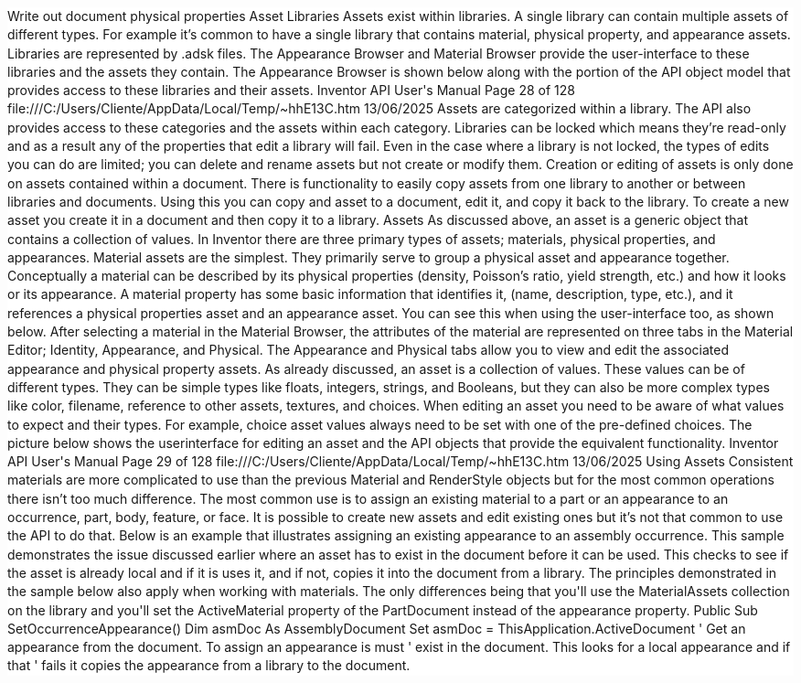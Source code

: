Write out document physical properties
Asset Libraries
Assets exist within libraries. A single library can contain multiple assets of different types. For example it’s common to have a single library that contains material,
physical property, and appearance assets. Libraries are represented by .adsk files. The Appearance Browser and Material Browser provide the user-interface to these
libraries and the assets they contain. The Appearance Browser is shown below along with the portion of the API object model that provides access to these libraries
and their assets.
Inventor API User's Manual Page 28 of 128
file:///C:/Users/Cliente/AppData/Local/Temp/~hhE13C.htm 13/06/2025
Assets are categorized within a library. The API also provides access to these categories and the assets within each category.
Libraries can be locked which means they’re read-only and as a result any of the properties that edit a library will fail. Even in the case where a library is not locked,
the types of edits you can do are limited; you can delete and rename assets but not create or modify them. Creation or editing of assets is only done on assets
contained within a document. There is functionality to easily copy assets from one library to another or between libraries and documents. Using this you can copy and
asset to a document, edit it, and copy it back to the library. To create a new asset you create it in a document and then copy it to a library.
Assets
As discussed above, an asset is a generic object that contains a collection of values. In Inventor there are three primary types of assets; materials, physical properties,
and appearances. Material assets are the simplest. They primarily serve to group a physical asset and appearance together. Conceptually a material can be described
by its physical properties (density, Poisson’s ratio, yield strength, etc.) and how it looks or its appearance. A material property has some basic information that
identifies it, (name, description, type, etc.), and it references a physical properties asset and an appearance asset. You can see this when using the user-interface too, as
shown below. After selecting a material in the Material Browser, the attributes of the material are represented on three tabs in the Material Editor; Identity,
Appearance, and Physical. The Appearance and Physical tabs allow you to view and edit the associated appearance and physical property assets.
As already discussed, an asset is a collection of values. These values can be of different types. They can be simple types like floats, integers, strings, and Booleans,
but they can also be more complex types like color, filename, reference to other assets, textures, and choices. When editing an asset you need to be aware of what
values to expect and their types. For example, choice asset values always need to be set with one of the pre-defined choices. The picture below shows the userinterface
for editing an asset and the API objects that provide the equivalent functionality.
Inventor API User's Manual Page 29 of 128
file:///C:/Users/Cliente/AppData/Local/Temp/~hhE13C.htm 13/06/2025
Using Assets
Consistent materials are more complicated to use than the previous Material and RenderStyle objects but for the most common operations there isn’t too much
difference. The most common use is to assign an existing material to a part or an appearance to an occurrence, part, body, feature, or face. It is possible to create new
assets and edit existing ones but it’s not that common to use the API to do that.
Below is an example that illustrates assigning an existing appearance to an assembly occurrence. This sample demonstrates the issue discussed earlier where an asset
has to exist in the document before it can be used. This checks to see if the asset is already local and if it is uses it, and if not, copies it into the document from a
library.
The principles demonstrated in the sample below also apply when working with materials. The only differences being that you'll use the MaterialAssets collection on
the library and you'll set the ActiveMaterial property of the PartDocument instead of the appearance property.
Public Sub SetOccurrenceAppearance()
Dim asmDoc As AssemblyDocument
Set asmDoc = ThisApplication.ActiveDocument
' Get an appearance from the document. To assign an appearance is must
' exist in the document. This looks for a local appearance and if that
' fails it copies the appearance from a library to the document.